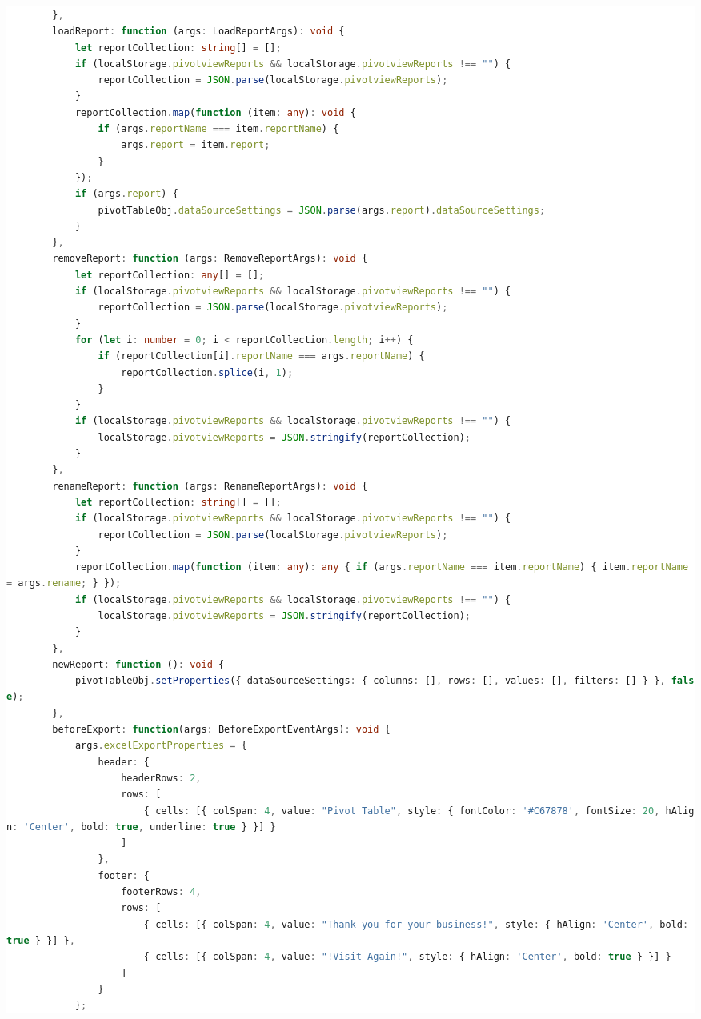```typescript
        },
        loadReport: function (args: LoadReportArgs): void {
            let reportCollection: string[] = [];
            if (localStorage.pivotviewReports && localStorage.pivotviewReports !== "") {
                reportCollection = JSON.parse(localStorage.pivotviewReports);
            }
            reportCollection.map(function (item: any): void {
                if (args.reportName === item.reportName) {
                    args.report = item.report;
                }
            });
            if (args.report) {
                pivotTableObj.dataSourceSettings = JSON.parse(args.report).dataSourceSettings;
            }
        },
        removeReport: function (args: RemoveReportArgs): void {
            let reportCollection: any[] = [];
            if (localStorage.pivotviewReports && localStorage.pivotviewReports !== "") {
                reportCollection = JSON.parse(localStorage.pivotviewReports);
            }
            for (let i: number = 0; i < reportCollection.length; i++) {
                if (reportCollection[i].reportName === args.reportName) {
                    reportCollection.splice(i, 1);
                }
            }
            if (localStorage.pivotviewReports && localStorage.pivotviewReports !== "") {
                localStorage.pivotviewReports = JSON.stringify(reportCollection);
            }
        },
        renameReport: function (args: RenameReportArgs): void {
            let reportCollection: string[] = [];
            if (localStorage.pivotviewReports && localStorage.pivotviewReports !== "") {
                reportCollection = JSON.parse(localStorage.pivotviewReports);
            }
            reportCollection.map(function (item: any): any { if (args.reportName === item.reportName) { item.reportName = args.rename; } });
            if (localStorage.pivotviewReports && localStorage.pivotviewReports !== "") {
                localStorage.pivotviewReports = JSON.stringify(reportCollection);
            }
        },
        newReport: function (): void {
            pivotTableObj.setProperties({ dataSourceSettings: { columns: [], rows: [], values: [], filters: [] } }, false);
        },
        beforeExport: function(args: BeforeExportEventArgs): void {
            args.excelExportProperties = {
                header: {
                    headerRows: 2,
                    rows: [
                        { cells: [{ colSpan: 4, value: "Pivot Table", style: { fontColor: '#C67878', fontSize: 20, hAlign: 'Center', bold: true, underline: true } }] }
                    ]
                },
                footer: {
                    footerRows: 4,
                    rows: [
                        { cells: [{ colSpan: 4, value: "Thank you for your business!", style: { hAlign: 'Center', bold: true } }] },
                        { cells: [{ colSpan: 4, value: "!Visit Again!", style: { hAlign: 'Center', bold: true } }] }
                    ]
                }
            };
```